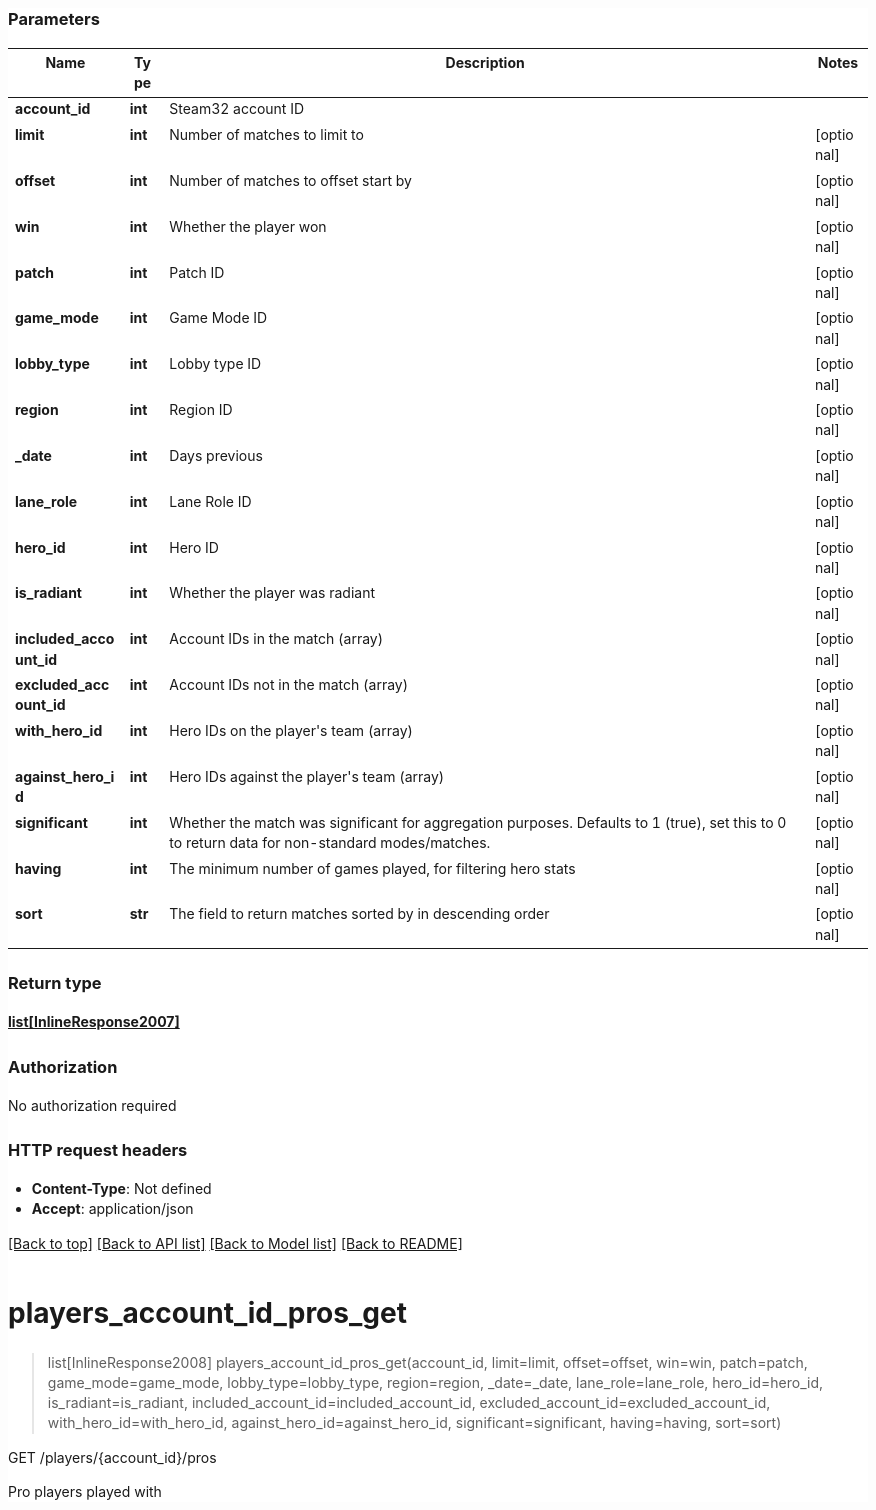 ### Parameters

Name | Type | Description  | Notes
------------- | ------------- | ------------- | -------------
 **account_id** | **int**| Steam32 account ID | 
 **limit** | **int**| Number of matches to limit to | [optional] 
 **offset** | **int**| Number of matches to offset start by | [optional] 
 **win** | **int**| Whether the player won | [optional] 
 **patch** | **int**| Patch ID | [optional] 
 **game_mode** | **int**| Game Mode ID | [optional] 
 **lobby_type** | **int**| Lobby type ID | [optional] 
 **region** | **int**| Region ID | [optional] 
 **_date** | **int**| Days previous | [optional] 
 **lane_role** | **int**| Lane Role ID | [optional] 
 **hero_id** | **int**| Hero ID | [optional] 
 **is_radiant** | **int**| Whether the player was radiant | [optional] 
 **included_account_id** | **int**| Account IDs in the match (array) | [optional] 
 **excluded_account_id** | **int**| Account IDs not in the match (array) | [optional] 
 **with_hero_id** | **int**| Hero IDs on the player&#39;s team (array) | [optional] 
 **against_hero_id** | **int**| Hero IDs against the player&#39;s team (array) | [optional] 
 **significant** | **int**| Whether the match was significant for aggregation purposes. Defaults to 1 (true), set this to 0 to return data for non-standard modes/matches. | [optional] 
 **having** | **int**| The minimum number of games played, for filtering hero stats | [optional] 
 **sort** | **str**| The field to return matches sorted by in descending order | [optional] 

### Return type

[**list[InlineResponse2007]**](InlineResponse2007.md)

### Authorization

No authorization required

### HTTP request headers

 - **Content-Type**: Not defined
 - **Accept**: application/json

[[Back to top]](#) [[Back to API list]](../README.md#documentation-for-api-endpoints) [[Back to Model list]](../README.md#documentation-for-models) [[Back to README]](../README.md)

# **players_account_id_pros_get**
> list[InlineResponse2008] players_account_id_pros_get(account_id, limit=limit, offset=offset, win=win, patch=patch, game_mode=game_mode, lobby_type=lobby_type, region=region, _date=_date, lane_role=lane_role, hero_id=hero_id, is_radiant=is_radiant, included_account_id=included_account_id, excluded_account_id=excluded_account_id, with_hero_id=with_hero_id, against_hero_id=against_hero_id, significant=significant, having=having, sort=sort)

GET /players/{account_id}/pros

Pro players played with
